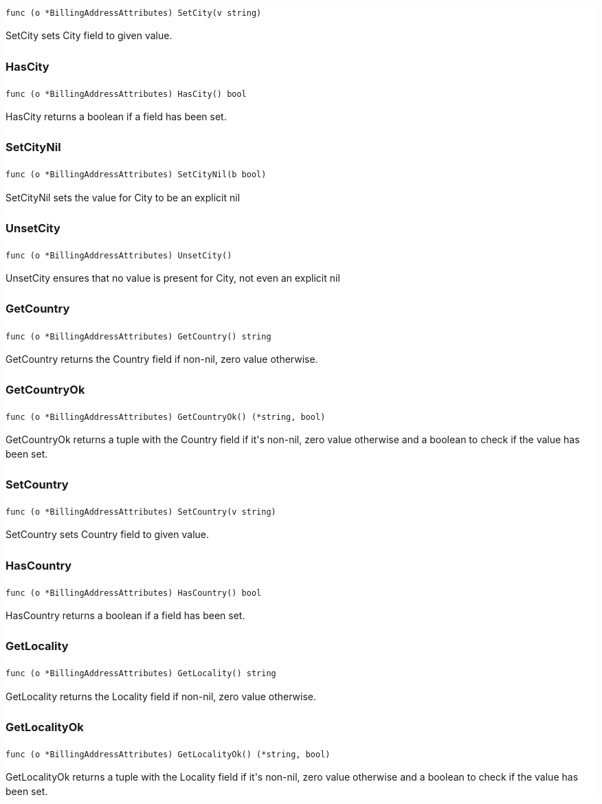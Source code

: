 `func (o *BillingAddressAttributes) SetCity(v string)`

SetCity sets City field to given value.

### HasCity

`func (o *BillingAddressAttributes) HasCity() bool`

HasCity returns a boolean if a field has been set.

### SetCityNil

`func (o *BillingAddressAttributes) SetCityNil(b bool)`

 SetCityNil sets the value for City to be an explicit nil

### UnsetCity
`func (o *BillingAddressAttributes) UnsetCity()`

UnsetCity ensures that no value is present for City, not even an explicit nil
### GetCountry

`func (o *BillingAddressAttributes) GetCountry() string`

GetCountry returns the Country field if non-nil, zero value otherwise.

### GetCountryOk

`func (o *BillingAddressAttributes) GetCountryOk() (*string, bool)`

GetCountryOk returns a tuple with the Country field if it's non-nil, zero value otherwise
and a boolean to check if the value has been set.

### SetCountry

`func (o *BillingAddressAttributes) SetCountry(v string)`

SetCountry sets Country field to given value.

### HasCountry

`func (o *BillingAddressAttributes) HasCountry() bool`

HasCountry returns a boolean if a field has been set.

### GetLocality

`func (o *BillingAddressAttributes) GetLocality() string`

GetLocality returns the Locality field if non-nil, zero value otherwise.

### GetLocalityOk

`func (o *BillingAddressAttributes) GetLocalityOk() (*string, bool)`

GetLocalityOk returns a tuple with the Locality field if it's non-nil, zero value otherwise
and a boolean to check if the value has been set.
